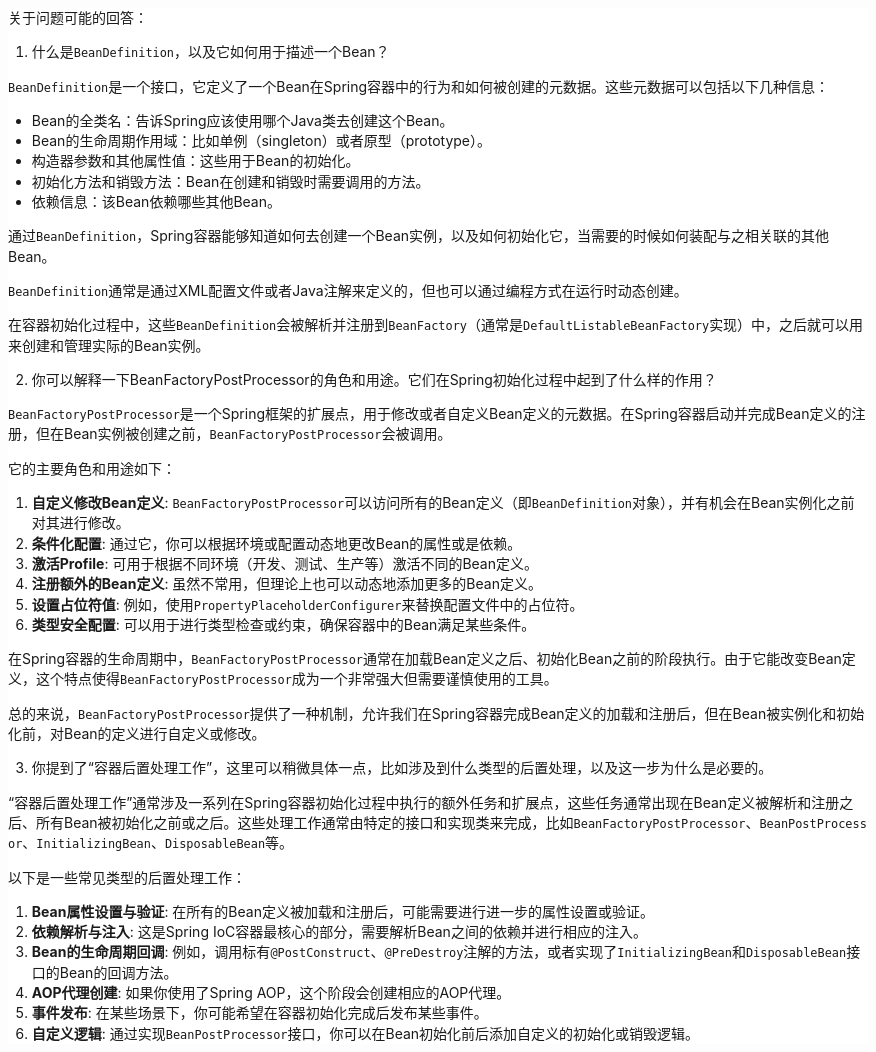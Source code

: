 

关于问题可能的回答：

1. 什么是`BeanDefinition`，以及它如何用于描述一个Bean？

`BeanDefinition`是一个接口，它定义了一个Bean在Spring容器中的行为和如何被创建的元数据。这些元数据可以包括以下几种信息：

- Bean的全类名：告诉Spring应该使用哪个Java类去创建这个Bean。
- Bean的生命周期作用域：比如单例（singleton）或者原型（prototype）。
- 构造器参数和其他属性值：这些用于Bean的初始化。
- 初始化方法和销毁方法：Bean在创建和销毁时需要调用的方法。
- 依赖信息：该Bean依赖哪些其他Bean。

通过`BeanDefinition`，Spring容器能够知道如何去创建一个Bean实例，以及如何初始化它，当需要的时候如何装配与之相关联的其他Bean。

`BeanDefinition`通常是通过XML配置文件或者Java注解来定义的，但也可以通过编程方式在运行时动态创建。

在容器初始化过程中，这些`BeanDefinition`会被解析并注册到`BeanFactory`（通常是`DefaultListableBeanFactory`实现）中，之后就可以用来创建和管理实际的Bean实例。



2. 你可以解释一下BeanFactoryPostProcessor的角色和用途。它们在Spring初始化过程中起到了什么样的作用？

`BeanFactoryPostProcessor`是一个Spring框架的扩展点，用于修改或者自定义Bean定义的元数据。在Spring容器启动并完成Bean定义的注册，但在Bean实例被创建之前，`BeanFactoryPostProcessor`会被调用。

它的主要角色和用途如下：

1. **自定义修改Bean定义**: `BeanFactoryPostProcessor`可以访问所有的Bean定义（即`BeanDefinition`对象），并有机会在Bean实例化之前对其进行修改。
2. **条件化配置**: 通过它，你可以根据环境或配置动态地更改Bean的属性或是依赖。
3. **激活Profile**: 可用于根据不同环境（开发、测试、生产等）激活不同的Bean定义。
4. **注册额外的Bean定义**: 虽然不常用，但理论上也可以动态地添加更多的Bean定义。
5. **设置占位符值**: 例如，使用`PropertyPlaceholderConfigurer`来替换配置文件中的占位符。
6. **类型安全配置**: 可以用于进行类型检查或约束，确保容器中的Bean满足某些条件。

在Spring容器的生命周期中，`BeanFactoryPostProcessor`通常在加载Bean定义之后、初始化Bean之前的阶段执行。由于它能改变Bean定义，这个特点使得`BeanFactoryPostProcessor`成为一个非常强大但需要谨慎使用的工具。

总的来说，`BeanFactoryPostProcessor`提供了一种机制，允许我们在Spring容器完成Bean定义的加载和注册后，但在Bean被实例化和初始化前，对Bean的定义进行自定义或修改。



3. 你提到了“容器后置处理工作”，这里可以稍微具体一点，比如涉及到什么类型的后置处理，以及这一步为什么是必要的。

“容器后置处理工作”通常涉及一系列在Spring容器初始化过程中执行的额外任务和扩展点，这些任务通常出现在Bean定义被解析和注册之后、所有Bean被初始化之前或之后。这些处理工作通常由特定的接口和实现类来完成，比如`BeanFactoryPostProcessor`、`BeanPostProcessor`、`InitializingBean`、`DisposableBean`等。

以下是一些常见类型的后置处理工作：

1. **Bean属性设置与验证**: 在所有的Bean定义被加载和注册后，可能需要进行进一步的属性设置或验证。
2. **依赖解析与注入**: 这是Spring IoC容器最核心的部分，需要解析Bean之间的依赖并进行相应的注入。
3. **Bean的生命周期回调**: 例如，调用标有`@PostConstruct`、`@PreDestroy`注解的方法，或者实现了`InitializingBean`和`DisposableBean`接口的Bean的回调方法。
4. **AOP代理创建**: 如果你使用了Spring AOP，这个阶段会创建相应的AOP代理。
5. **事件发布**: 在某些场景下，你可能希望在容器初始化完成后发布某些事件。
6. **自定义逻辑**: 通过实现`BeanPostProcessor`接口，你可以在Bean初始化前后添加自定义的初始化或销毁逻辑。

